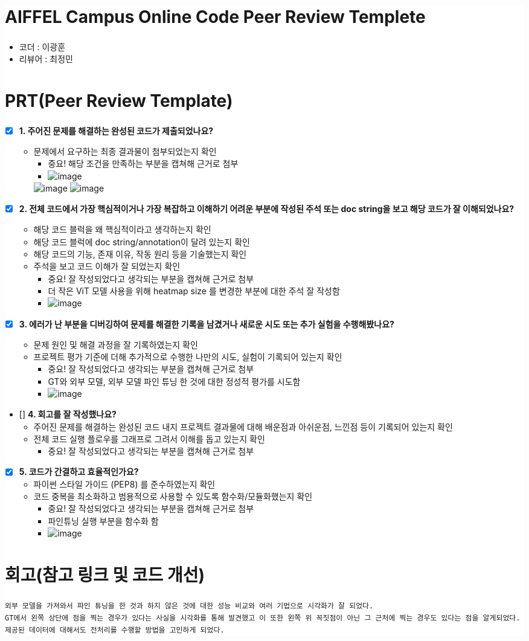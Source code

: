 # AIFFEL Campus Online Code Peer Review Templete
- 코더 : 이광훈
- 리뷰어 : 최정민


# PRT(Peer Review Template)
- [X]  **1. 주어진 문제를 해결하는 완성된 코드가 제출되었나요?**
    - 문제에서 요구하는 최종 결과물이 첨부되었는지 확인
        - 중요! 해당 조건을 만족하는 부분을 캡쳐해 근거로 첨부
        - <img width="1209" height="1125" alt="image" src="https://github.com/user-attachments/assets/aa21059f-8fd6-46b3-b5e7-46acb3fca94e" />
        <img width="1671" height="1118" alt="image" src="https://github.com/user-attachments/assets/ce3da006-8ec7-4fec-b08e-410444c4d7e6" />
        <img width="1684" height="515" alt="image" src="https://github.com/user-attachments/assets/9bcc2869-3f1c-46d3-bbf7-614044b378f6" />



    
- [X]  **2. 전체 코드에서 가장 핵심적이거나 가장 복잡하고 이해하기 어려운 부분에 작성된 
주석 또는 doc string을 보고 해당 코드가 잘 이해되었나요?**
    - 해당 코드 블럭을 왜 핵심적이라고 생각하는지 확인
    - 해당 코드 블럭에 doc string/annotation이 달려 있는지 확인
    - 해당 코드의 기능, 존재 이유, 작동 원리 등을 기술했는지 확인
    - 주석을 보고 코드 이해가 잘 되었는지 확인
        - 중요! 잘 작성되었다고 생각되는 부분을 캡쳐해 근거로 첨부
        - 더 작은 ViT 모델 사용을 위해 heatmap size 를 변경한 부분에 대한 주석 잘 작성함
        - <img width="1350" height="918" alt="image" src="https://github.com/user-attachments/assets/5553ea76-f109-497f-99aa-c3b48d94bbe4" />

        
- [X]  **3. 에러가 난 부분을 디버깅하여 문제를 해결한 기록을 남겼거나
새로운 시도 또는 추가 실험을 수행해봤나요?**
    - 문제 원인 및 해결 과정을 잘 기록하였는지 확인
    - 프로젝트 평가 기준에 더해 추가적으로 수행한 나만의 시도, 
    실험이 기록되어 있는지 확인
        - 중요! 잘 작성되었다고 생각되는 부분을 캡쳐해 근거로 첨부
        - GT와 외부 모델, 외부 모델 파인 튜닝 한 것에 대한 정성적 평가를 시도함
        - <img width="1786" height="805" alt="image" src="https://github.com/user-attachments/assets/bac19393-5644-43f6-9690-a119c64a3aff" />

        
- []  **4. 회고를 잘 작성했나요?**
    - 주어진 문제를 해결하는 완성된 코드 내지 프로젝트 결과물에 대해
    배운점과 아쉬운점, 느낀점 등이 기록되어 있는지 확인
    - 전체 코드 실행 플로우를 그래프로 그려서 이해를 돕고 있는지 확인
        - 중요! 잘 작성되었다고 생각되는 부분을 캡쳐해 근거로 첨부
        
- [X]  **5. 코드가 간결하고 효율적인가요?**
    - 파이썬 스타일 가이드 (PEP8) 를 준수하였는지 확인
    - 코드 중복을 최소화하고 범용적으로 사용할 수 있도록 함수화/모듈화했는지 확인
        - 중요! 잘 작성되었다고 생각되는 부분을 캡쳐해 근거로 첨부
        - 파인튜닝 실행 부분을 함수화 함
        - <img width="1413" height="988" alt="image" src="https://github.com/user-attachments/assets/24218c3a-c10a-4ba5-aeb6-80097855e0e7" />



# 회고(참고 링크 및 코드 개선)
```
외부 모델을 가져와서 파인 튜닝을 한 것과 하지 않은 것에 대한 성능 비교와 여러 기법으로 시각화가 잘 되었다.
GT에서 왼쪽 상단에 점을 찍는 경우가 있다는 사실을 시각화를 통해 발견했고 이 또한 왼쪽 위 꼭짓점이 아닌 그 근처에 찍는 경우도 있다는 점을 알게되었다.
제공된 데이터에 대해서도 전처리를 수행할 방법을 고민하게 되었다.
```
